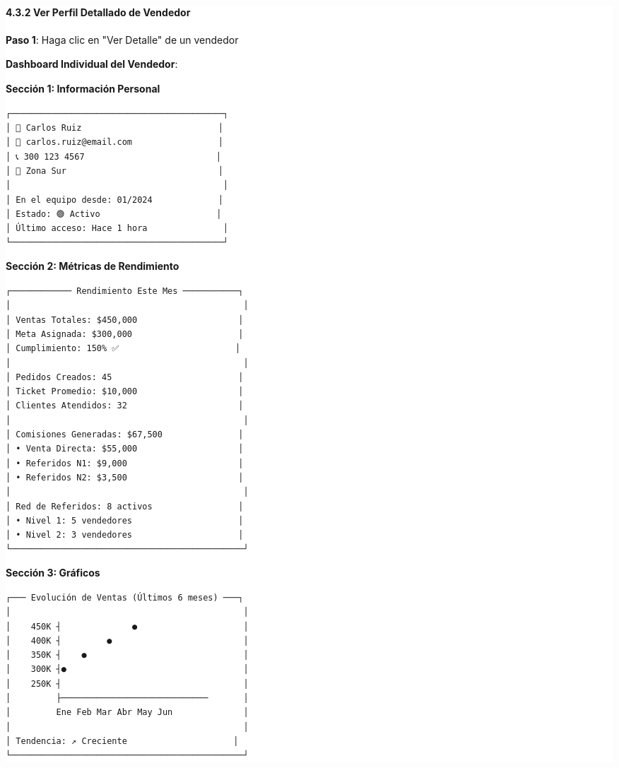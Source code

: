 
#### 4.3.2 Ver Perfil Detallado de Vendedor

**Paso 1**: Haga clic en "Ver Detalle" de un vendedor

**Dashboard Individual del Vendedor**:

**Sección 1: Información Personal**
```
┌──────────────────────────────────────────┐
│ 👤 Carlos Ruiz                           │
│ 📧 carlos.ruiz@email.com                 │
│ 📞 300 123 4567                          │
│ 📍 Zona Sur                              │
│                                          │
│ En el equipo desde: 01/2024             │
│ Estado: 🟢 Activo                       │
│ Último acceso: Hace 1 hora               │
└──────────────────────────────────────────┘
```

**Sección 2: Métricas de Rendimiento**
```
┌──────────── Rendimiento Este Mes ───────────┐
│                                              │
│ Ventas Totales: $450,000                    │
│ Meta Asignada: $300,000                     │
│ Cumplimiento: 150% ✅                       │
│                                              │
│ Pedidos Creados: 45                         │
│ Ticket Promedio: $10,000                    │
│ Clientes Atendidos: 32                      │
│                                              │
│ Comisiones Generadas: $67,500               │
│ • Venta Directa: $55,000                    │
│ • Referidos N1: $9,000                      │
│ • Referidos N2: $3,500                      │
│                                              │
│ Red de Referidos: 8 activos                 │
│ • Nivel 1: 5 vendedores                     │
│ • Nivel 2: 3 vendedores                     │
└──────────────────────────────────────────────┘
```

**Sección 3: Gráficos**
```
┌─── Evolución de Ventas (Últimos 6 meses) ───┐
│                                              │
│    450K ┤              ●                     │
│    400K ┤         ●                          │
│    350K ┤    ●                               │
│    300K ┤●                                   │
│    250K ┤                                    │
│         ├─────────────────────────────       │
│         Ene Feb Mar Abr May Jun              │
│                                              │
│ Tendencia: ↗️ Creciente                     │
└──────────────────────────────────────────────┘
```
